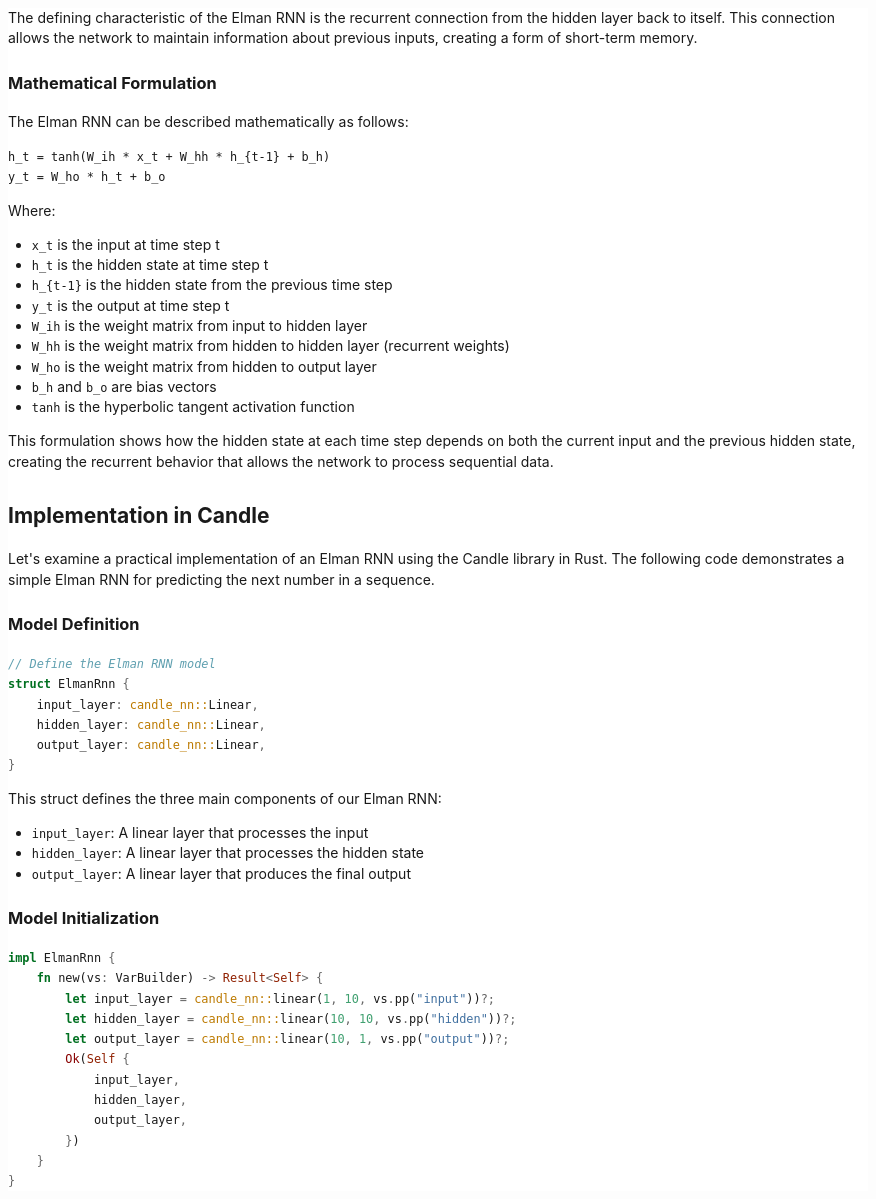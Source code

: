 The defining characteristic of the Elman RNN is the recurrent connection from the hidden layer back to itself. This connection allows the network to maintain information about previous inputs, creating a form of short-term memory.

### Mathematical Formulation

The Elman RNN can be described mathematically as follows:

```
h_t = tanh(W_ih * x_t + W_hh * h_{t-1} + b_h)
y_t = W_ho * h_t + b_o
```

Where:
- `x_t` is the input at time step t
- `h_t` is the hidden state at time step t
- `h_{t-1}` is the hidden state from the previous time step
- `y_t` is the output at time step t
- `W_ih` is the weight matrix from input to hidden layer
- `W_hh` is the weight matrix from hidden to hidden layer (recurrent weights)
- `W_ho` is the weight matrix from hidden to output layer
- `b_h` and `b_o` are bias vectors
- `tanh` is the hyperbolic tangent activation function

This formulation shows how the hidden state at each time step depends on both the current input and the previous hidden state, creating the recurrent behavior that allows the network to process sequential data.

## Implementation in Candle

Let's examine a practical implementation of an Elman RNN using the Candle library in Rust. The following code demonstrates a simple Elman RNN for predicting the next number in a sequence.

### Model Definition

```rust
// Define the Elman RNN model
struct ElmanRnn {
    input_layer: candle_nn::Linear,
    hidden_layer: candle_nn::Linear,
    output_layer: candle_nn::Linear,
}
```

This struct defines the three main components of our Elman RNN:
- `input_layer`: A linear layer that processes the input
- `hidden_layer`: A linear layer that processes the hidden state
- `output_layer`: A linear layer that produces the final output

### Model Initialization

```rust
impl ElmanRnn {
    fn new(vs: VarBuilder) -> Result<Self> {
        let input_layer = candle_nn::linear(1, 10, vs.pp("input"))?;
        let hidden_layer = candle_nn::linear(10, 10, vs.pp("hidden"))?;
        let output_layer = candle_nn::linear(10, 1, vs.pp("output"))?;
        Ok(Self {
            input_layer,
            hidden_layer,
            output_layer,
        })
    }
}
```

